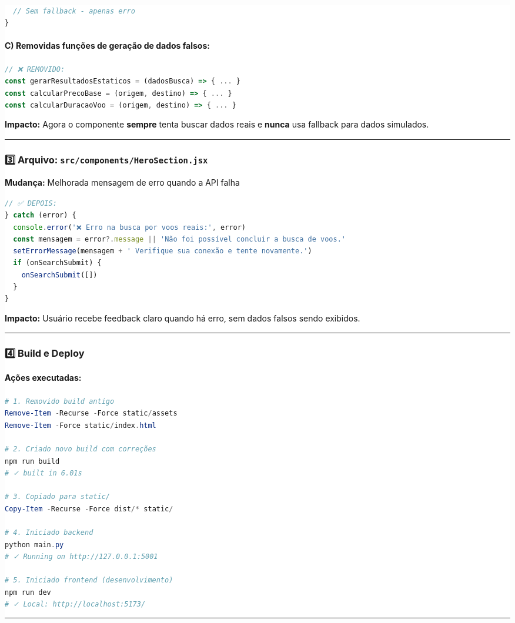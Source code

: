 ```javascript
  // Sem fallback - apenas erro
}
```

#### C) Removidas funções de geração de dados falsos:
```javascript
// ❌ REMOVIDO:
const gerarResultadosEstaticos = (dadosBusca) => { ... }
const calcularPrecoBase = (origem, destino) => { ... }
const calcularDuracaoVoo = (origem, destino) => { ... }
```

**Impacto:** Agora o componente **sempre** tenta buscar dados reais e **nunca** usa fallback para dados simulados.

---

### 3️⃣ **Arquivo: `src/components/HeroSection.jsx`**

**Mudança:** Melhorada mensagem de erro quando a API falha

```javascript
// ✅ DEPOIS:
} catch (error) {
  console.error('❌ Erro na busca por voos reais:', error)
  const mensagem = error?.message || 'Não foi possível concluir a busca de voos.'
  setErrorMessage(mensagem + ' Verifique sua conexão e tente novamente.')
  if (onSearchSubmit) {
    onSearchSubmit([])
  }
}
```

**Impacto:** Usuário recebe feedback claro quando há erro, sem dados falsos sendo exibidos.

---

### 4️⃣ **Build e Deploy**

#### Ações executadas:
```powershell
# 1. Removido build antigo
Remove-Item -Recurse -Force static/assets
Remove-Item -Force static/index.html

# 2. Criado novo build com correções
npm run build
# ✓ built in 6.01s

# 3. Copiado para static/
Copy-Item -Recurse -Force dist/* static/

# 4. Iniciado backend
python main.py
# ✓ Running on http://127.0.0.1:5001

# 5. Iniciado frontend (desenvolvimento)
npm run dev
# ✓ Local: http://localhost:5173/
```

---